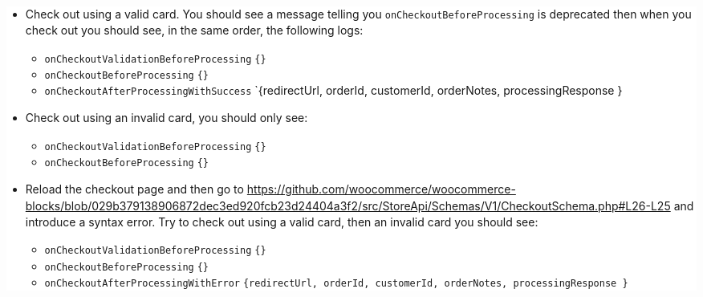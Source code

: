 - Check out using a valid card. You should see a message telling you `onCheckoutBeforeProcessing` is deprecated then when you check out you should see, in the same order, the following logs:
	- `onCheckoutValidationBeforeProcessing` `{}`
	- `onCheckoutBeforeProcessing` `{}`
	- `onCheckoutAfterProcessingWithSuccess` `{redirectUrl, orderId, customerId, orderNotes, processingResponse }

- Check out using an invalid card, you should only see:
	- `onCheckoutValidationBeforeProcessing` `{}`
	- `onCheckoutBeforeProcessing` `{}`

- Reload the checkout page and then go to https://github.com/woocommerce/woocommerce-blocks/blob/029b379138906872dec3ed920fcb23d24404a3f2/src/StoreApi/Schemas/V1/CheckoutSchema.php#L26-L25 and introduce a syntax error. Try to check out using a valid card, then an invalid card you should see:
	- `onCheckoutValidationBeforeProcessing` `{}`
	- `onCheckoutBeforeProcessing` `{}`
	- `onCheckoutAfterProcessingWithError` `{redirectUrl, orderId, customerId, orderNotes, processingResponse }`
